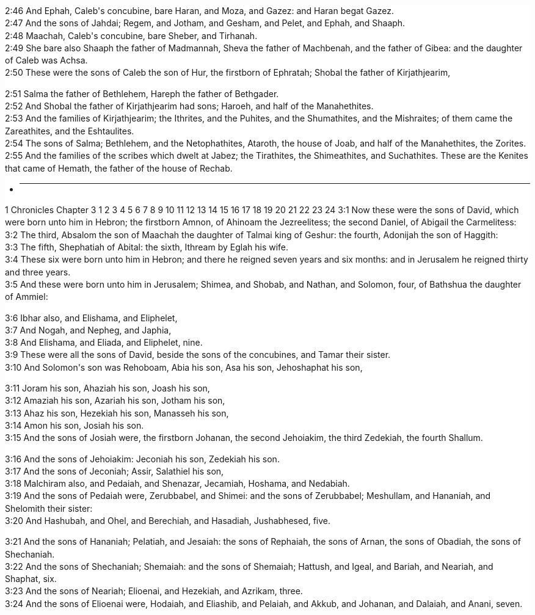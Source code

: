 2:46 And Ephah, Caleb's concubine, bare Haran, and Moza, and Gazez: and Haran begat Gazez.  
2:47 And the sons of Jahdai; Regem, and Jotham, and Gesham, and Pelet, and Ephah, and Shaaph.  
2:48 Maachah, Caleb's concubine, bare Sheber, and Tirhanah.  
2:49 She bare also Shaaph the father of Madmannah, Sheva the father of Machbenah, and the father of Gibea: and the daughter of Caleb was Achsa.  
2:50 These were the sons of Caleb the son of Hur, the firstborn of Ephratah; Shobal the father of Kirjathjearim,  
 
2:51 Salma the father of Bethlehem, Hareph the father of Bethgader.  
2:52 And Shobal the father of Kirjathjearim had sons; Haroeh, and half of the Manahethites.  
2:53 And the families of Kirjathjearim; the Ithrites, and the Puhites, and the Shumathites, and the Mishraites; of them came the Zareathites, and the Eshtaulites.  
2:54 The sons of Salma; Bethlehem, and the Netophathites, Ataroth, the house of Joab, and half of the Manahethites, the Zorites.  
2:55 And the families of the scribes which dwelt at Jabez; the Tirathites, the Shimeathites, and Suchathites. These are the Kenites that came of Hemath, the father of the house of Rechab.  
 
* ----------------------------------------
1 Chronicles Chapter 3   1 2 3 4 5 6 7 8 9 10 11 12 13 14 15 16 17 18 19 20 21 22 23 24 
3:1 Now these were the sons of David, which were born unto him in Hebron; the firstborn Amnon, of Ahinoam the Jezreelitess; the second Daniel, of Abigail the Carmelitess:  
3:2 The third, Absalom the son of Maachah the daughter of Talmai king of Geshur: the fourth, Adonijah the son of Haggith:  
3:3 The fifth, Shephatiah of Abital: the sixth, Ithream by Eglah his wife.  
3:4 These six were born unto him in Hebron; and there he reigned seven years and six months: and in Jerusalem he reigned thirty and three years.  
3:5 And these were born unto him in Jerusalem; Shimea, and Shobab, and Nathan, and Solomon, four, of Bathshua the daughter of Ammiel:  
 
3:6 Ibhar also, and Elishama, and Eliphelet,  
3:7 And Nogah, and Nepheg, and Japhia,  
3:8 And Elishama, and Eliada, and Eliphelet, nine.  
3:9 These were all the sons of David, beside the sons of the concubines, and Tamar their sister.  
3:10 And Solomon's son was Rehoboam, Abia his son, Asa his son, Jehoshaphat his son,  
 
3:11 Joram his son, Ahaziah his son, Joash his son,  
3:12 Amaziah his son, Azariah his son, Jotham his son,  
3:13 Ahaz his son, Hezekiah his son, Manasseh his son,  
3:14 Amon his son, Josiah his son.  
3:15 And the sons of Josiah were, the firstborn Johanan, the second Jehoiakim, the third Zedekiah, the fourth Shallum.  
 
3:16 And the sons of Jehoiakim: Jeconiah his son, Zedekiah his son.  
3:17 And the sons of Jeconiah; Assir, Salathiel his son,  
3:18 Malchiram also, and Pedaiah, and Shenazar, Jecamiah, Hoshama, and Nedabiah.  
3:19 And the sons of Pedaiah were, Zerubbabel, and Shimei: and the sons of Zerubbabel; Meshullam, and Hananiah, and Shelomith their sister:  
3:20 And Hashubah, and Ohel, and Berechiah, and Hasadiah, Jushabhesed, five.  
 
3:21 And the sons of Hananiah; Pelatiah, and Jesaiah: the sons of Rephaiah, the sons of Arnan, the sons of Obadiah, the sons of Shechaniah.  
3:22 And the sons of Shechaniah; Shemaiah: and the sons of Shemaiah; Hattush, and Igeal, and Bariah, and Neariah, and Shaphat, six.  
3:23 And the sons of Neariah; Elioenai, and Hezekiah, and Azrikam, three.  
3:24 And the sons of Elioenai were, Hodaiah, and Eliashib, and Pelaiah, and Akkub, and Johanan, and Dalaiah, and Anani, seven.  
